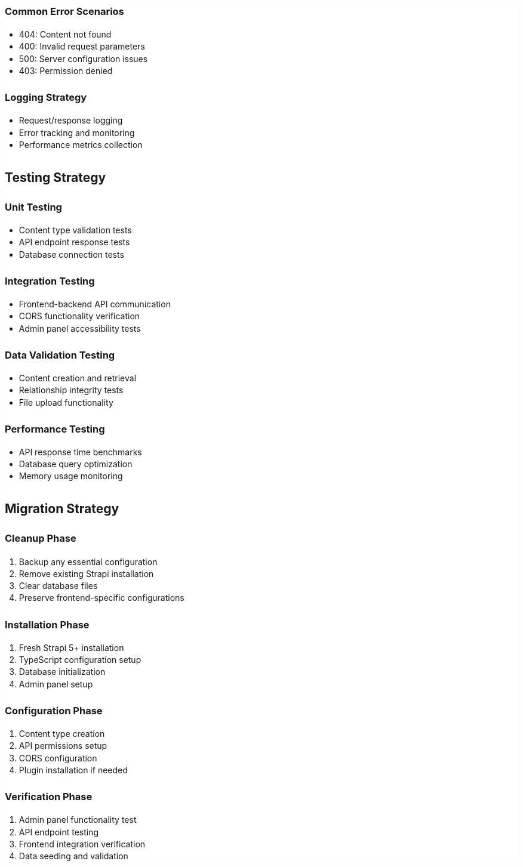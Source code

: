 ### Common Error Scenarios
- 404: Content not found
- 400: Invalid request parameters
- 500: Server configuration issues
- 403: Permission denied

### Logging Strategy
- Request/response logging
- Error tracking and monitoring
- Performance metrics collection

## Testing Strategy

### Unit Testing
- Content type validation tests
- API endpoint response tests
- Database connection tests

### Integration Testing
- Frontend-backend API communication
- CORS functionality verification
- Admin panel accessibility tests

### Data Validation Testing
- Content creation and retrieval
- Relationship integrity tests
- File upload functionality

### Performance Testing
- API response time benchmarks
- Database query optimization
- Memory usage monitoring

## Migration Strategy

### Cleanup Phase
1. Backup any essential configuration
2. Remove existing Strapi installation
3. Clear database files
4. Preserve frontend-specific configurations

### Installation Phase
1. Fresh Strapi 5+ installation
2. TypeScript configuration setup
3. Database initialization
4. Admin panel setup

### Configuration Phase
1. Content type creation
2. API permissions setup
3. CORS configuration
4. Plugin installation if needed

### Verification Phase
1. Admin panel functionality test
2. API endpoint testing
3. Frontend integration verification
4. Data seeding and validation